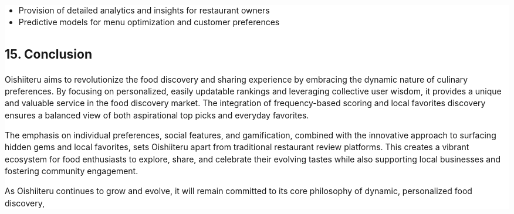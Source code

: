 - Provision of detailed analytics and insights for restaurant owners
- Predictive models for menu optimization and customer preferences

## 15. Conclusion

Oishiiteru aims to revolutionize the food discovery and sharing experience by embracing the dynamic nature of culinary preferences. By focusing on personalized, easily updatable rankings and leveraging collective user wisdom, it provides a unique and valuable service in the food discovery market. The integration of frequency-based scoring and local favorites discovery ensures a balanced view of both aspirational top picks and everyday favorites.

The emphasis on individual preferences, social features, and gamification, combined with the innovative approach to surfacing hidden gems and local favorites, sets Oishiiteru apart from traditional restaurant review platforms. This creates a vibrant ecosystem for food enthusiasts to explore, share, and celebrate their evolving tastes while also supporting local businesses and fostering community engagement.

As Oishiiteru continues to grow and evolve, it will remain committed to its core philosophy of dynamic, personalized food discovery,
